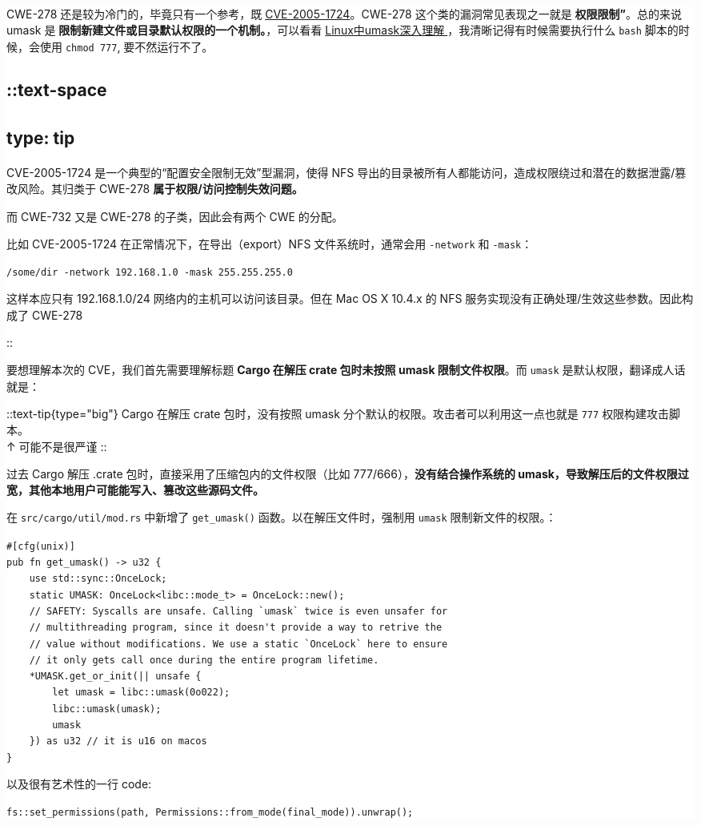 CWE-278 还是较为冷门的，毕竟只有一个参考，既 [CVE-2005-1724](https://www.cve.org/CVERecord?id=CVE-2005-1724)。CWE-278 这个类的漏洞常见表现之一就是 **权限限制”**。总的来说 umask 是 **限制新建文件或目录默认权限的一个机制。**，可以看看 [Linux中umask深入理解
](https://langzi989.github.io/2017/09/13/Linux%E4%B8%ADumash%E6%B7%B1%E5%85%A5%E7%90%86%E8%A7%A3/)，我清晰记得有时候需要执行什么 `bash` 脚本的时候，会使用 `chmod 777`, 要不然运行不了。

::text-space
---
type: tip
---
CVE-2005-1724 是一个典型的“配置安全限制无效”型漏洞，使得 NFS 导出的目录被所有人都能访问，造成权限绕过和潜在的数据泄露/篡改风险。其归类于 CWE-278 **属于权限/访问控制失效问题。**

而 CWE-732 又是 CWE-278 的子类，因此会有两个 CWE 的分配。

比如 CVE-2005-1724 在正常情况下，在导出（export）NFS 文件系统时，通常会用 `-network` 和 `-mask`：

```
/some/dir -network 192.168.1.0 -mask 255.255.255.0
```

这样本应只有 192.168.1.0/24 网络内的主机可以访问该目录。但在 Mac OS X 10.4.x 的 NFS 服务实现没有正确处理/生效这些参数。因此构成了 CWE-278

::

要想理解本次的 CVE，我们首先需要理解标题 **Cargo 在解压 crate 包时未按照 umask 限制文件权限**。而 `umask` 是默认权限，翻译成人话就是：

::text-tip{type="big"}
Cargo 在解压 crate 包时，没有按照 umask 分个默认的权限。攻击者可以利用这一点也就是 `777` 权限构建攻击脚本。<br>
↑ 可能不是很严谨
::

过去 Cargo 解压 .crate 包时，直接采用了压缩包内的文件权限（比如 777/666），**没有结合操作系统的 umask，导致解压后的文件权限过宽，其他本地用户可能能写入、篡改这些源码文件。**

在 `src/cargo/util/mod.rs` 中新增了 `get_umask()` 函数。以在解压文件时，强制用 `umask` 限制新文件的权限。：

```
#[cfg(unix)]
pub fn get_umask() -> u32 {
    use std::sync::OnceLock;
    static UMASK: OnceLock<libc::mode_t> = OnceLock::new();
    // SAFETY: Syscalls are unsafe. Calling `umask` twice is even unsafer for
    // multithreading program, since it doesn't provide a way to retrive the
    // value without modifications. We use a static `OnceLock` here to ensure
    // it only gets call once during the entire program lifetime.
    *UMASK.get_or_init(|| unsafe {
        let umask = libc::umask(0o022);
        libc::umask(umask);
        umask
    }) as u32 // it is u16 on macos
}
```

以及很有艺术性的一行 code:

```
fs::set_permissions(path, Permissions::from_mode(final_mode)).unwrap();
```
